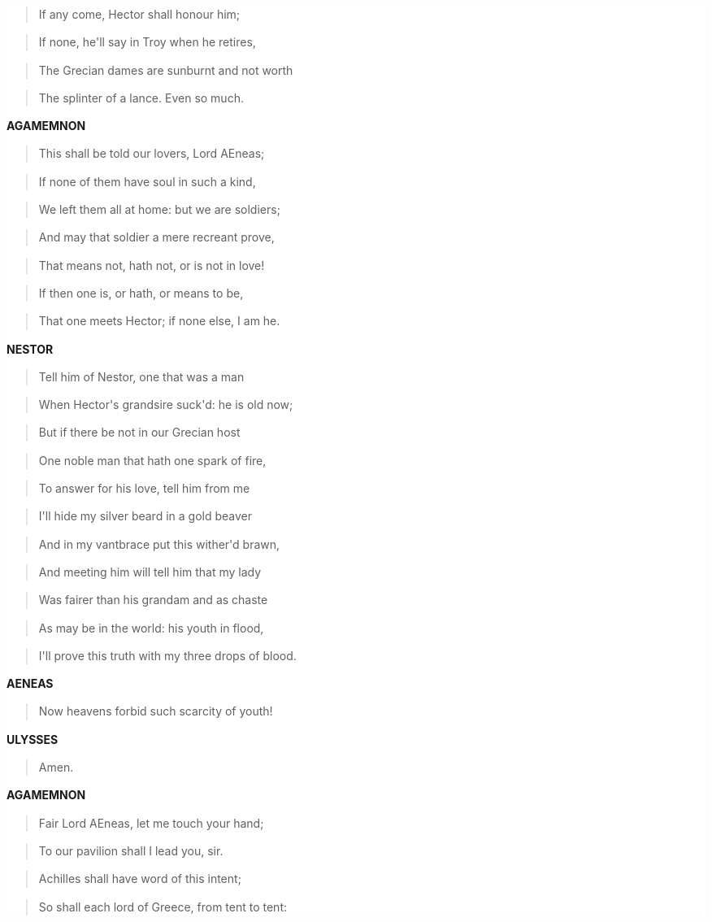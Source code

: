 > If any come, Hector shall honour him;  

> If none, he'll say in Troy when he retires,  

> The Grecian dames are sunburnt and not worth  

> The splinter of a lance. Even so much.  

**AGAMEMNON**

> This shall be told our lovers, Lord AEneas;  

> If none of them have soul in such a kind,  

> We left them all at home: but we are soldiers;  

> And may that soldier a mere recreant prove,  

> That means not, hath not, or is not in love!  

> If then one is, or hath, or means to be,  

> That one meets Hector; if none else, I am he.  

**NESTOR**

> Tell him of Nestor, one that was a man  

> When Hector's grandsire suck'd: he is old now;  

> But if there be not in our Grecian host  

> One noble man that hath one spark of fire,  

> To answer for his love, tell him from me  

> I'll hide my silver beard in a gold beaver  

> And in my vantbrace put this wither'd brawn,  

> And meeting him will tell him that my lady  

> Was fairer than his grandam and as chaste  

> As may be in the world: his youth in flood,  

> I'll prove this truth with my three drops of blood.  

**AENEAS**

> Now heavens forbid such scarcity of youth!  

**ULYSSES**

> Amen.  

**AGAMEMNON**

> Fair Lord AEneas, let me touch your hand;  

> To our pavilion shall I lead you, sir.  

> Achilles shall have word of this intent;  

> So shall each lord of Greece, from tent to tent:  
